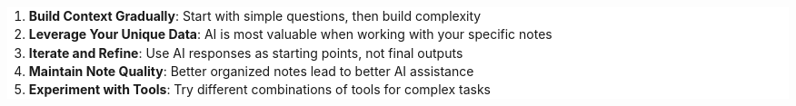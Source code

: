1. **Build Context Gradually**: Start with simple questions, then build complexity
2. **Leverage Your Unique Data**: AI is most valuable when working with your specific notes
3. **Iterate and Refine**: Use AI responses as starting points, not final outputs
4. **Maintain Note Quality**: Better organized notes lead to better AI assistance
5. **Experiment with Tools**: Try different combinations of tools for complex tasks